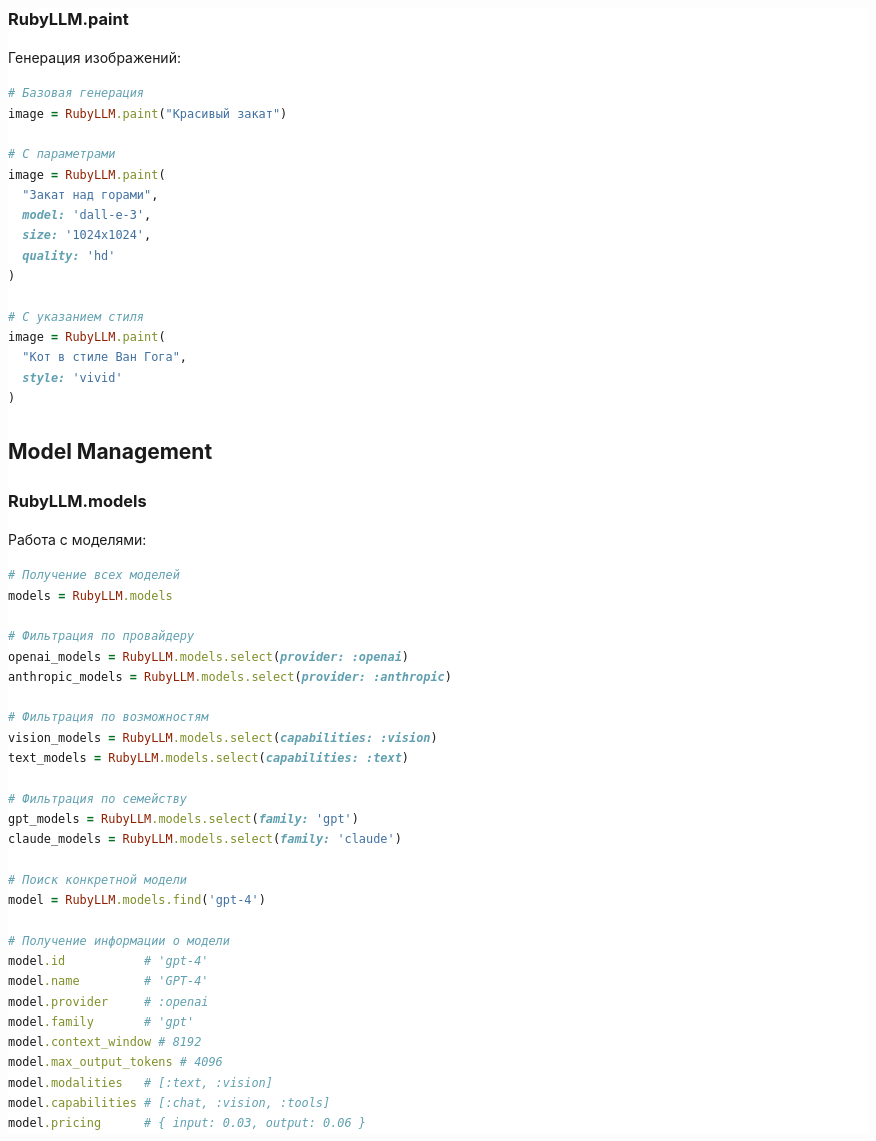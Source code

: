 ### RubyLLM.paint
Генерация изображений:

```ruby
# Базовая генерация
image = RubyLLM.paint("Красивый закат")

# С параметрами
image = RubyLLM.paint(
  "Закат над горами",
  model: 'dall-e-3',
  size: '1024x1024',
  quality: 'hd'
)

# С указанием стиля
image = RubyLLM.paint(
  "Кот в стиле Ван Гога",
  style: 'vivid'
)
```

## Model Management

### RubyLLM.models
Работа с моделями:

```ruby
# Получение всех моделей
models = RubyLLM.models

# Фильтрация по провайдеру
openai_models = RubyLLM.models.select(provider: :openai)
anthropic_models = RubyLLM.models.select(provider: :anthropic)

# Фильтрация по возможностям
vision_models = RubyLLM.models.select(capabilities: :vision)
text_models = RubyLLM.models.select(capabilities: :text)

# Фильтрация по семейству
gpt_models = RubyLLM.models.select(family: 'gpt')
claude_models = RubyLLM.models.select(family: 'claude')

# Поиск конкретной модели
model = RubyLLM.models.find('gpt-4')

# Получение информации о модели
model.id           # 'gpt-4'
model.name         # 'GPT-4'
model.provider     # :openai
model.family       # 'gpt'
model.context_window # 8192
model.max_output_tokens # 4096
model.modalities   # [:text, :vision]
model.capabilities # [:chat, :vision, :tools]
model.pricing      # { input: 0.03, output: 0.06 }
```
